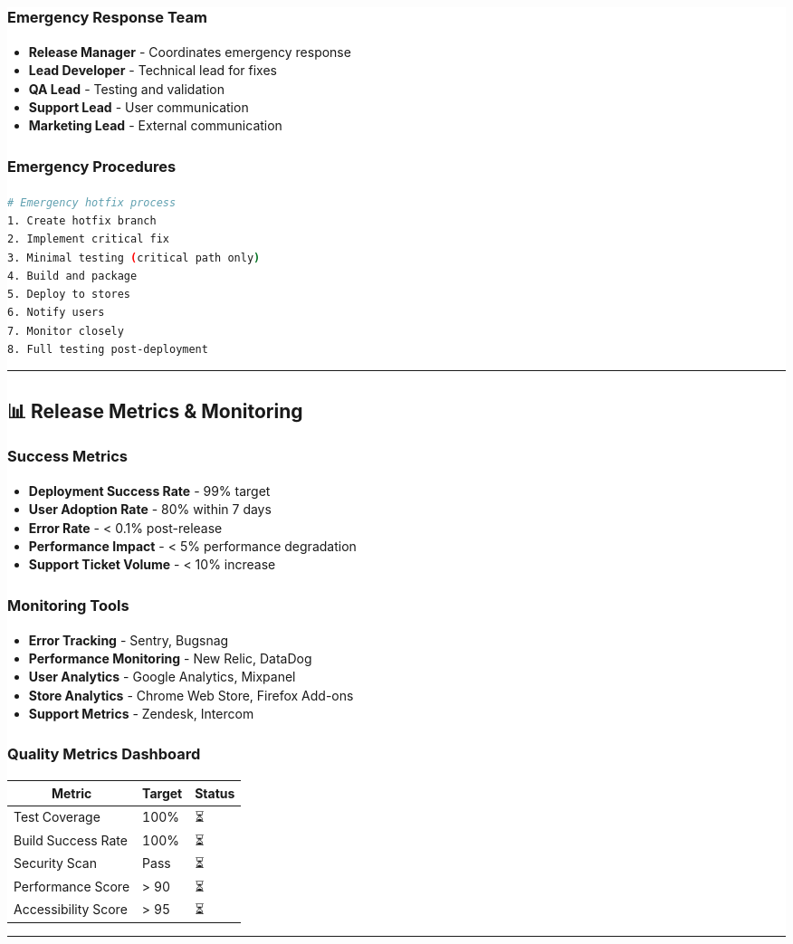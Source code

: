 ### **Emergency Response Team**
- **Release Manager** - Coordinates emergency response
- **Lead Developer** - Technical lead for fixes
- **QA Lead** - Testing and validation
- **Support Lead** - User communication
- **Marketing Lead** - External communication

### **Emergency Procedures**
```bash
# Emergency hotfix process
1. Create hotfix branch
2. Implement critical fix
3. Minimal testing (critical path only)
4. Build and package
5. Deploy to stores
6. Notify users
7. Monitor closely
8. Full testing post-deployment
```

---

## 📊 **Release Metrics & Monitoring**

### **Success Metrics**
- **Deployment Success Rate** - 99% target
- **User Adoption Rate** - 80% within 7 days
- **Error Rate** - < 0.1% post-release
- **Performance Impact** - < 5% performance degradation
- **Support Ticket Volume** - < 10% increase

### **Monitoring Tools**
- **Error Tracking** - Sentry, Bugsnag
- **Performance Monitoring** - New Relic, DataDog
- **User Analytics** - Google Analytics, Mixpanel
- **Store Analytics** - Chrome Web Store, Firefox Add-ons
- **Support Metrics** - Zendesk, Intercom

### **Quality Metrics Dashboard**
| Metric | Target | Status |
|--------|--------|--------|
| Test Coverage | 100% | ⏳ |
| Build Success Rate | 100% | ⏳ |
| Security Scan | Pass | ⏳ |
| Performance Score | > 90 | ⏳ |
| Accessibility Score | > 95 | ⏳ |

---